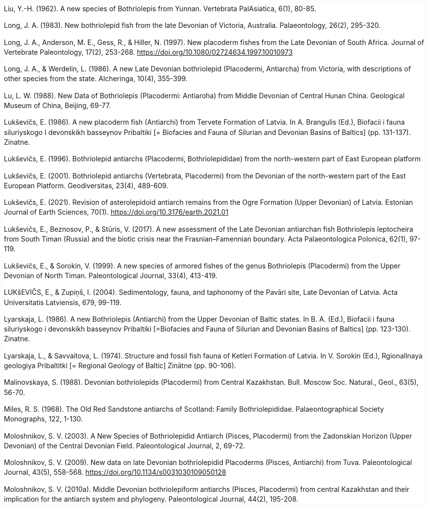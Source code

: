 Liu, Y.-H. (1962). A new species of Bothriolepis from Yunnan. Vertebrata PalAsiatica, 6(1), 80-85. 

Long, J. A. (1983). New bothriolepid fish from the late Devonian of Victoria, Australia. Palaeontology, 26(2), 295-320. 

Long, J. A., Anderson, M. E., Gess, R., & Hiller, N. (1997). New placoderm fishes from the Late Devonian of South Africa. Journal of Vertebrate Paleontology, 17(2), 253-268. https://doi.org/10.1080/02724634.1997.10010973 

Long, J. A., & Werdelin, L. (1986). A new Late Devonian bothriolepid (Placodermi, Antiarcha) from Victoria, with descriptions of other species from the state. Alcheringa, 10(4), 355-399. 

Lu, L. W. (1988). New Data of Bothriolepis (Placodermi: Antiaroha) from Middle Devonian of Central Hunan China. Geological Museum of China, Beijing, 69-77. 

Lukševičs, E. (1986). A new placoderm fish (Antiarchi) from Tervete Formation of Latvia. In A. Brangulis (Ed.), Biofacii i fauna siluriyskogo I devonskikh basseynov Pribaltiki [= Biofacies and Fauna of Silurian and Devonian Basins of Baltics] (pp. 131-137). Zinatne. 

Lukševičs, E. (1996). Bothriolepid antiarchs (Placodermi, Bothriolepididae) from the north-western part of East European platform 

Lukševičs, E. (2001). Bothriolepid antiarchs (Vertebrata, Placodermi) from the Devonian of the north-western part of the East European Platform. Geodiversitas, 23(4), 489-609. 

Lukševičs, E. (2021). Revision of asterolepidoid antiarch remains from the Ogre Formation (Upper Devonian) of Latvia. Estonian Journal of Earth Sciences, 70(1). https://doi.org/10.3176/earth.2021.01 

Lukševičs, E., Beznosov, P., & Stūris, V. (2017). A new assessment of the Late Devonian antiarchan fish Bothriolepis leptocheira from South Timan (Russia) and the biotic crisis near the Frasnian–Famennian boundary. Acta Palaeontologica Polonica, 62(1), 97-119. 

Lukševičs, E., & Sorokin, V. (1999). A new species of armored fishes of the genus Bothriolepis (Placodermi) from the Upper Devonian of North Timan. Paleontological Journal, 33(4), 413-419. 

LUKšEVIČS, E., & Zupiņš, I. (2004). Sedimentology, fauna, and taphonomy of the Pavāri site, Late Devonian of Latvia. Acta Universitatis Latviensis, 679, 99-119. 

Lyarskaja, L. (1986). A new Bothriolepis (Antiarchi) from the Upper Devonian of Baltic states. In B. A. (Ed.), Biofacii i fauna siluriyskogo i devonskikh basseynov Pribaltiki [=Biofacies and Fauna of Silurian and Devonian Basins of Baltics] (pp. 123-130). Zinatne. 

Lyarskaja, L., & Savvaitova, L. (1974). Structure and fossil fish fauna of Ketleri Formation of Latvia. In V. Sorokin (Ed.), Rgionallnaya geologiya Pribaltitki [= Regional Geology of Baltic] Zinātne (pp. 90-106). 

Malinovskaya, S. (1988). Devonian bothriolepids (Placodermi) from Central Kazakhstan. Bull. Moscow Soc. Natural., Geol., 63(5), 56-70. 

Miles, R. S. (1968). The Old Red Sandstone antiarchs of Scotland: Family Bothriolepididae. Palaeontographical Society Monographs, 122, 1-130. 

Moloshnikov, S. V. (2003). A New Species of Bothriolepidid Antiarch (Pisces, Placodermi) from the Zadonskian Horizon (Upper Devonian) of the Central Devonian Field. Paleontological Journal, 2, 69-72. 

Moloshnikov, S. V. (2009). New data on late Devonian bothriolepidid Placoderms (Pisces, Antiarchi) from Tuva. Paleontological Journal, 43(5), 558-568. https://doi.org/10.1134/s0031030109050128 

Moloshnikov, S. V. (2010a). Middle Devonian bothriolepiform antiarchs (Pisces, Placodermi) from central Kazakhstan and their implication for the antiarch system and phylogeny. Paleontological Journal, 44(2), 195-208. 
